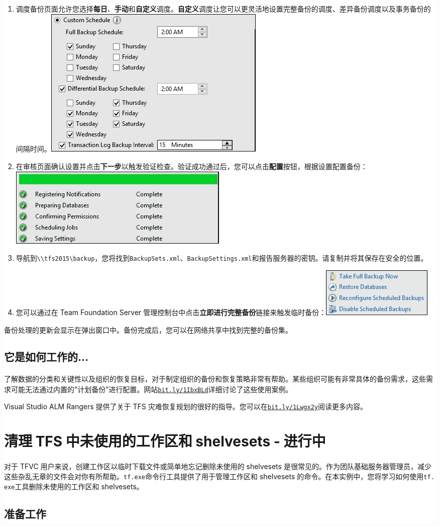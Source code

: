 1.  调度备份页面允许您选择**每日**、**手动**和**自定义**调度。**自定义**调度让您可以更灵活地设置完整备份的调度、差异备份调度以及事务备份的间隔时间。![如何操作...](img/image00833.jpeg)

1.  在审核页面确认设置并点击**下一步**以触发验证检查。验证成功通过后，您可以点击**配置**按钮，根据设置配置备份：![如何操作...](img/image00834.jpeg)

1.  导航到`\\tfs2015\backup`，您将找到`BackupSets.xml`、`BackupSettings.xml`和报告服务器的密钥。请复制并将其保存在安全的位置。

1.  您可以通过在 Team Foundation Server 管理控制台中点击**立即进行完整备份**链接来触发临时备份：![如何操作...](img/image00835.jpeg)

备份处理的更新会显示在弹出窗口中。备份完成后，您可以在网络共享中找到完整的备份集。

## 它是如何工作的…

了解数据的分类和关键性以及组织的恢复目标，对于制定组织的备份和恢复策略非常有帮助。某些组织可能有非常具体的备份需求，这些需求可能无法通过内置的“计划备份”进行配置。网站[`bit.ly/1IbxBLd`](http://bit.ly/1IbxBLd)详细讨论了这些使用案例。

Visual Studio ALM Rangers 提供了关于 TFS 灾难恢复规划的很好的指导。您可以在[`bit.ly/1Lwgx2y`](http://bit.ly/1Lwgx2y)阅读更多内容。

# 清理 TFS 中未使用的工作区和 shelvesets - 进行中

对于 TFVC 用户来说，创建工作区以临时下载文件或简单地忘记删除未使用的 shelvesets 是很常见的。作为团队基础服务器管理员，减少这些杂乱无章的文件会对你有所帮助。`tf.exe`命令行工具提供了用于管理工作区和 shelvesets 的命令。在本实例中，您将学习如何使用`tf.exe`工具删除未使用的工作区和 shelvesets。

## 准备工作

